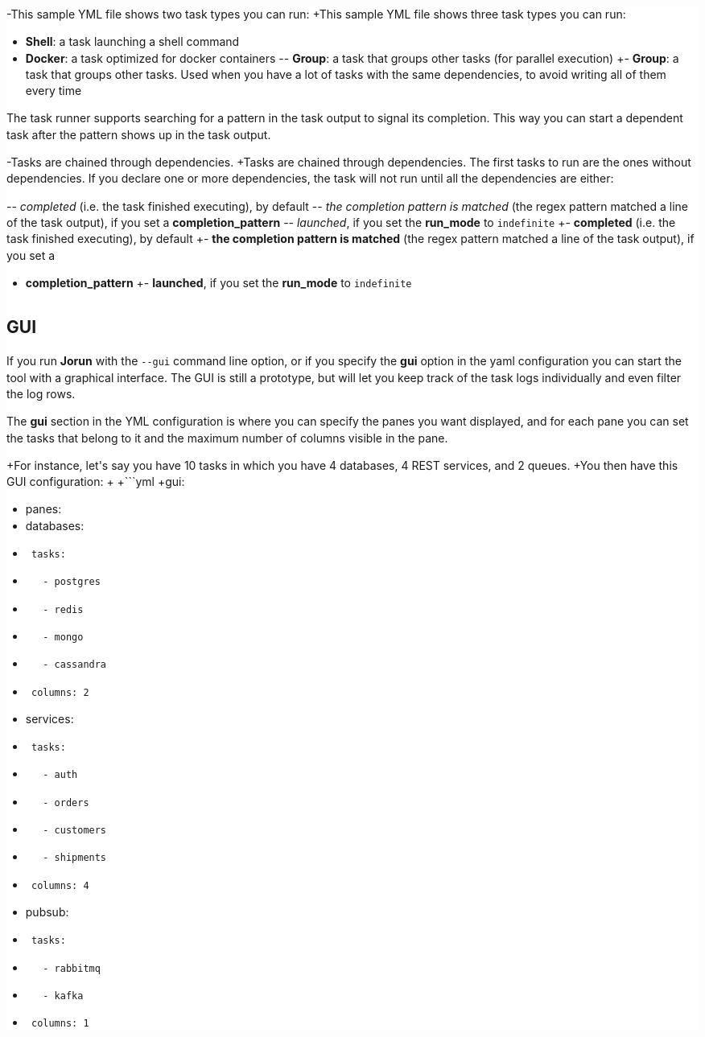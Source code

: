 -This sample YML file shows two task types you can run:
+This sample YML file shows three task types you can run:
 
 - **Shell**: a task launching a shell command
 - **Docker**: a task optimized for docker containers
-- **Group**: a task that groups other tasks (for parallel execution)
+- **Group**: a task that groups other tasks. Used when you have a lot of tasks with the same dependencies, to avoid writing all of them every time 
 
 The task runner supports searching for a pattern in the task output to
 signal its completion. This way you can start a dependent task after the pattern
 shows up in the task output.
 
-Tasks are chained through dependencies. 
+Tasks are chained through dependencies.
 The first tasks to run are the ones without dependencies.
 If you declare one or more dependencies, the task will not run until all the dependencies are either:
 
-- *completed* (i.e. the task finished executing), by default
-- _the completion pattern is matched_ (the regex pattern matched a line of the task output), if you set a **completion_pattern**
-- _launched_, if you set the **run_mode** to `indefinite`
+- **completed** (i.e. the task finished executing), by default
+- **the completion pattern is matched** (the regex pattern matched a line of the task output), if you set a
+  **completion_pattern**
+- **launched**, if you set the **run_mode** to `indefinite`
 
 ## GUI
 
 If you run **Jorun** with the `--gui` command line option, or if you specify the **gui** option
 in the yaml configuration you can start the tool with a graphical interface.
 The GUI is still a prototype, but will let you keep track of the task logs individually and
 even filter the log rows.
 
 The **gui** section in the YML configuration is where you can specify the panes you want displayed,
 and for each pane you can set the tasks that belong to it and the maximum number of columns visible in the pane.
 
+For instance, let's say you have 10 tasks in which you have 4 databases, 4 REST services, and 2 queues.
+You then have this GUI configuration:
+
+```yml
+gui:
+  panes:
+    databases:
+      tasks:
+        - postgres
+        - redis
+        - mongo
+        - cassandra
+      columns: 2
+    services:
+      tasks:
+        - auth
+        - orders
+        - customers
+        - shipments
+      columns: 4
+    pubsub:
+      tasks:
+        - rabbitmq
+        - kafka
+      columns: 1